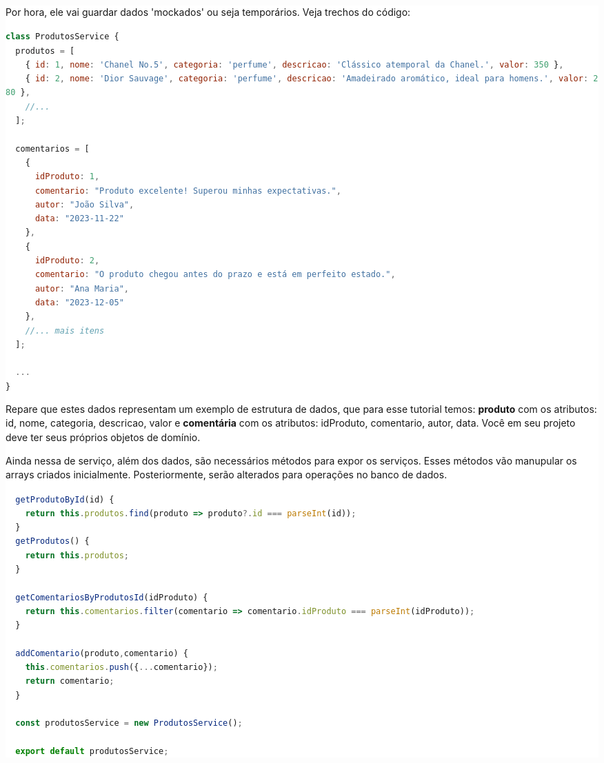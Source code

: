 Por hora, ele vai guardar dados 'mockados' ou seja temporários. Veja trechos do código:

```js
class ProdutosService {
  produtos = [
    { id: 1, nome: 'Chanel No.5', categoria: 'perfume', descricao: 'Clássico atemporal da Chanel.', valor: 350 },
    { id: 2, nome: 'Dior Sauvage', categoria: 'perfume', descricao: 'Amadeirado aromático, ideal para homens.', valor: 280 },
    //...
  ];

  comentarios = [
    {
      idProduto: 1,
      comentario: "Produto excelente! Superou minhas expectativas.",
      autor: "João Silva",
      data: "2023-11-22"
    },
    {
      idProduto: 2,
      comentario: "O produto chegou antes do prazo e está em perfeito estado.",
      autor: "Ana Maria",
      data: "2023-12-05"
    },
    //... mais itens
  ];

  ...
}

```

Repare que estes dados representam um exemplo de estrutura de dados, que para esse tutorial temos:
**produto** com os atributos: id, nome, categoria, descricao, valor e **comentária** com os atributos: idProduto, comentario, autor, data. Você em seu projeto deve ter seus próprios objetos de domínio.

Ainda nessa de serviço, além dos dados, são necessários métodos para expor os serviços. Esses métodos vão manupular os arrays criados inicialmente. Posteriormente, serão alterados para operações no banco de dados.

```js
  getProdutoById(id) {
    return this.produtos.find(produto => produto?.id === parseInt(id));
  }
  getProdutos() {
    return this.produtos;
  }

  getComentariosByProdutosId(idProduto) {
    return this.comentarios.filter(comentario => comentario.idProduto === parseInt(idProduto));
  }

  addComentario(produto,comentario) {
    this.comentarios.push({...comentario});
    return comentario;
  }

  const produtosService = new ProdutosService();

  export default produtosService;
```
